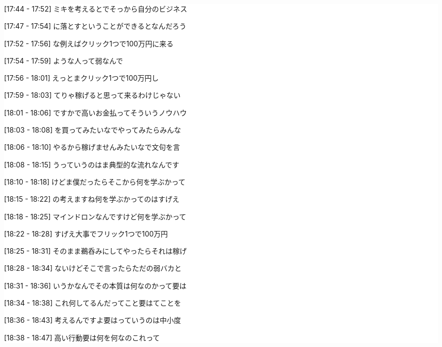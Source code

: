 [17:44 - 17:52]
ミキを考えるとでそっから自分のビジネス

[17:47 - 17:54]
に落とすということができるとなんだろう

[17:52 - 17:56]
な例えばクリック1つで100万円に来る

[17:54 - 17:59]
ような人って弱なんで

[17:56 - 18:01]
えっとまクリック1つで100万円し

[17:59 - 18:03]
てりゃ稼げると思って来るわけじゃない

[18:01 - 18:06]
ですかで高いお金払ってそういうノウハウ

[18:03 - 18:08]
を買ってみたいなでやってみたらみんな

[18:06 - 18:10]
やるから稼げませんみたいなで文句を言

[18:08 - 18:15]
うっていうのはま典型的な流れなんです

[18:10 - 18:18]
けどま僕だったらそこから何を学ぶかって

[18:15 - 18:22]
の考えますね何を学ぶかってのはすげえ

[18:18 - 18:25]
マインドロンなんですけど何を学ぶかって

[18:22 - 18:28]
すげえ大事でフリック1つで100万円

[18:25 - 18:31]
そのまま鵜呑みにしてやったらそれは稼げ

[18:28 - 18:34]
ないけどそこで言ったらただの弱バカと

[18:31 - 18:36]
いうかなんでその本質は何なのかって要は

[18:34 - 18:38]
これ何してるんだってこと要はてことを

[18:36 - 18:43]
考えるんですよ要はっていうのは中小度

[18:38 - 18:47]
高い行動要は何を何なのこれって
